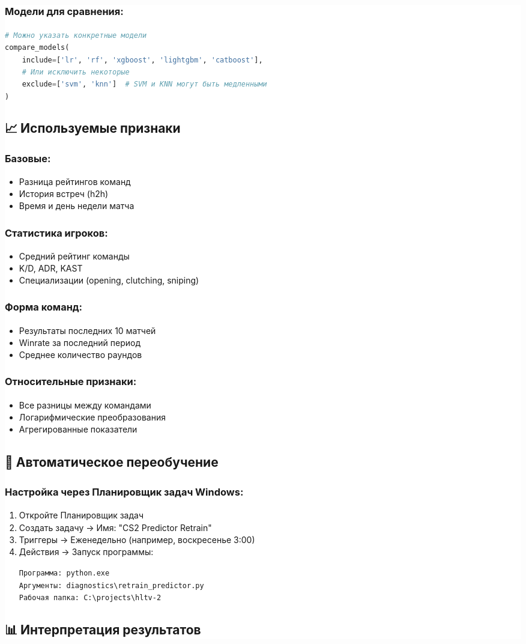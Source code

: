 ### Модели для сравнения:

```python
# Можно указать конкретные модели
compare_models(
    include=['lr', 'rf', 'xgboost', 'lightgbm', 'catboost'],
    # Или исключить некоторые
    exclude=['svm', 'knn']  # SVM и KNN могут быть медленными
)
```

## 📈 Используемые признаки

### Базовые:

- Разница рейтингов команд
- История встреч (h2h)
- Время и день недели матча

### Статистика игроков:

- Средний рейтинг команды
- K/D, ADR, KAST
- Специализации (opening, clutching, sniping)

### Форма команд:

- Результаты последних 10 матчей
- Winrate за последний период
- Среднее количество раундов

### Относительные признаки:

- Все разницы между командами
- Логарифмические преобразования
- Агрегированные показатели

## 🎯 Автоматическое переобучение

### Настройка через Планировщик задач Windows:

1. Откройте Планировщик задач
2. Создать задачу → Имя: "CS2 Predictor Retrain"
3. Триггеры → Еженедельно (например, воскресенье 3:00)
4. Действия → Запуск программы:
   ```
   Программа: python.exe
   Аргументы: diagnostics\retrain_predictor.py
   Рабочая папка: C:\projects\hltv-2
   ```

## 📊 Интерпретация результатов

